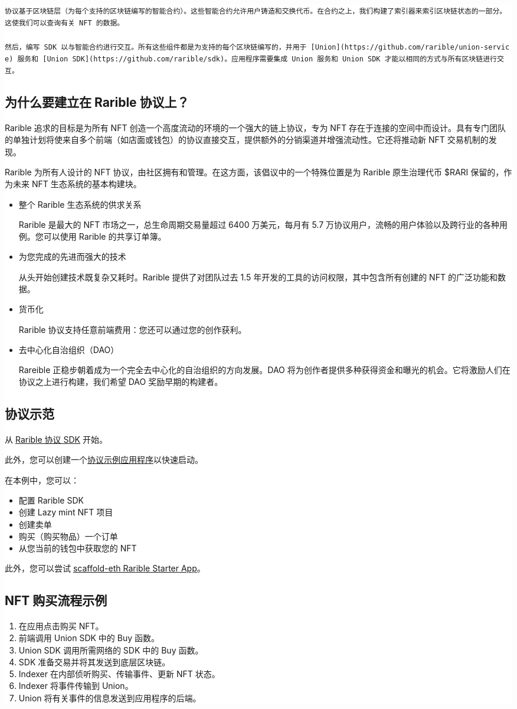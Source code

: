 	协议基于区块链层（为每个支持的区块链编写的智能合约）。这些智能合约允许用户铸造和交换代币。在合约之上，我们构建了索引器来索引区块链状态的一部分。这使我们可以查询有关 NFT 的数据。

	然后，编写 SDK 以与智能合约进行交互。所有这些组件都是为支持的每个区块链编写的，并用于 [Union](https://github.com/rarible/union-service) 服务和 [Union SDK](https://github.com/rarible/sdk)。应用程序需要集成 Union 服务和 Union SDK 才能以相同的方式与所有区块链进行交互。

## 为什么要建立在 Rarible 协议上？
Rarible 追求的目标是为所有 NFT 创造一个高度流动的环境的一个强大的链上协议，专为 NFT 存在于连接的空间中而设计。具有专门团队的单独计划将使来自多个前端（如店面或钱包）的协议直接交互，提供额外的分销渠道并增强流动性。它还将推动新 NFT 交易机制的发现。

Rarible 为所有人设计的 NFT 协议，由社区拥有和管理。在这方面，该倡议中的一个特殊位置是为 Rarible 原生治理代币 $RARI 保留的，作为未来 NFT 生态系统的基本构建块。

- 整个 Rarible 生态系统的供求关系

	Rarible 是最大的 NFT 市场之一，总生命周期交易量超过 6400 万美元，每月有 5.7 万协议用户，流畅的用户体验以及跨行业的各种用例。您可以使用 Rarible 的共享订单簿。
- 为您完成的先进而强大的技术

	从头开始创建技术既复杂又耗时。Rarible 提供了对团队过去 1.5 年开发的工具的访问权限，其中包含所有创建的 NFT 的广泛功能和数据。
- 货币化
	
	Rarible 协议支持任意前端费用：您还可以通过您的创作获利。
- 去中心化自治组织（DAO）

	Rareible 正稳步朝着成为一个完全去中心化的自治组织的方向发展。DAO 将为创作者提供多种获得资金和曝光的机会。它将激励人们在协议之上进行构建，我们希望 DAO 奖励早期的构建者。

## 协议示范
从 [Rarible 协议 SDK](https://github.com/rarible/sdk) 开始。

此外，您可以创建一个[协议示例应用程序](https://github.com/rarible/example)以快速启动。

在本例中，您可以：

- 配置 Rarible SDK
- 创建 Lazy mint NFT 项目
- 创建卖单
- 购买（购买物品）一个订单
- 从您当前的钱包中获取您的 NFT

此外，您可以尝试 [scaffold-eth Rarible Starter App](https://github.com/ipatka/scaffold-eth/tree/rarible-starter-app)。

## NFT 购买流程示例
1. 在应用点击购买 NFT。
2. 前端调用 Union SDK 中的 Buy 函数。
3. Union SDK 调用所需网络的 SDK 中的 Buy 函数。
4. SDK 准备交易并将其发送到底层区块链。
5. Indexer 在内部侦听购买、传输事件、更新 NFT 状态。
6. Indexer 将事件传输到 Union。
7. Union 将有关事件的信息发送到应用程序的后端。	
